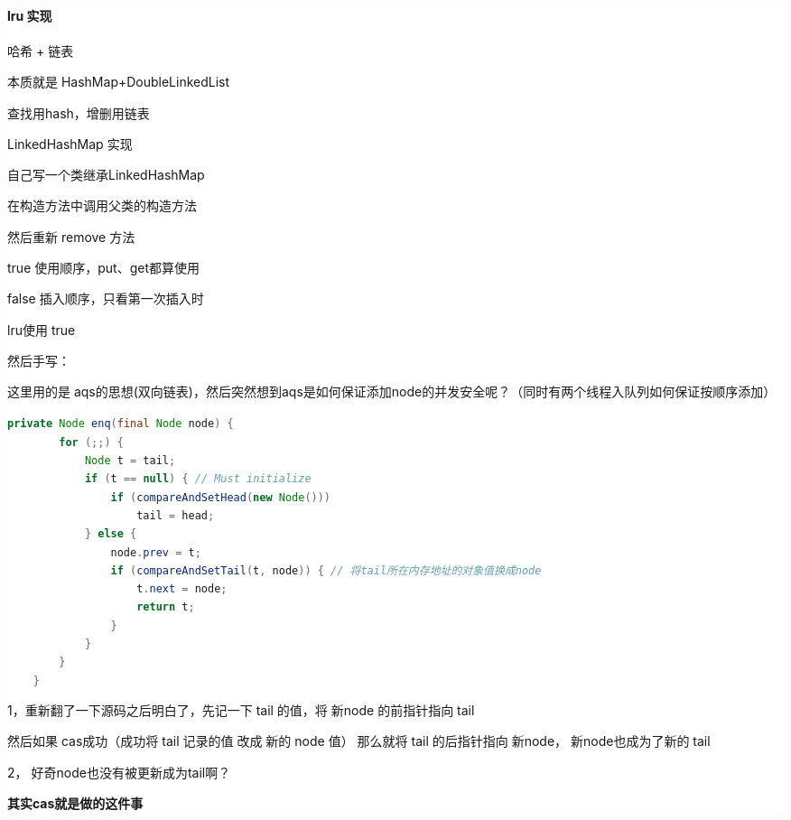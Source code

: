 


#### lru 实现 

哈希 + 链表 

本质就是 HashMap+DoubleLinkedList

查找用hash，增删用链表



LinkedHashMap 实现

自己写一个类继承LinkedHashMap 

在构造方法中调用父类的构造方法

然后重新 remove 方法



true  使用顺序，put、get都算使用

false  插入顺序，只看第一次插入时



lru使用 true



然后手写：



这里用的是 aqs的思想(双向链表)，然后突然想到aqs是如何保证添加node的并发安全呢？（同时有两个线程入队列如何保证按顺序添加）

```java
private Node enq(final Node node) {
        for (;;) {
            Node t = tail;
            if (t == null) { // Must initialize
                if (compareAndSetHead(new Node()))
                    tail = head;
            } else {
                node.prev = t;
                if (compareAndSetTail(t, node)) { // 将tail所在内存地址的对象值换成node
                    t.next = node;
                    return t;
                }
            }
        }
    }
```

1，重新翻了一下源码之后明白了，先记一下 tail 的值，将 新node 的前指针指向 tail

然后如果 cas成功（成功将 tail 记录的值 改成  新的 node 值） 那么就将 tail 的后指针指向 新node，  新node也成为了新的 tail

2， 好奇node也没有被更新成为tail啊？

**其实cas就是做的这件事**
